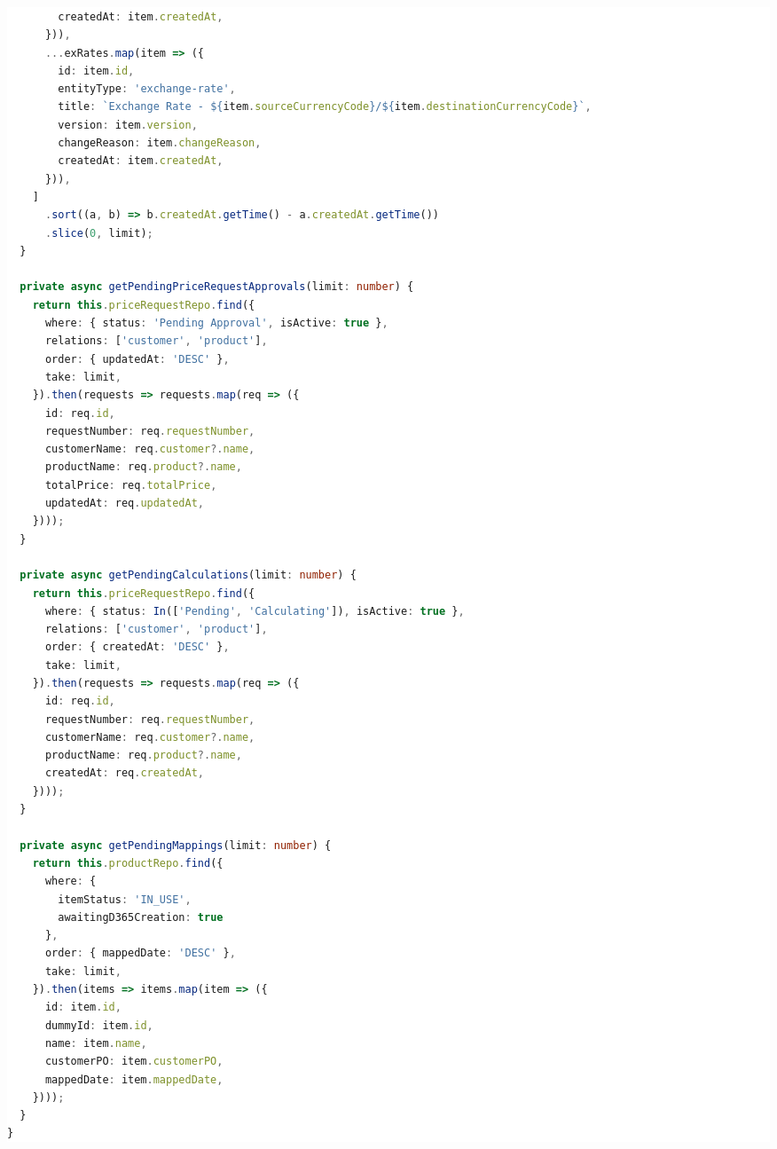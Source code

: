 ```typescript
        createdAt: item.createdAt,
      })),
      ...exRates.map(item => ({
        id: item.id,
        entityType: 'exchange-rate',
        title: `Exchange Rate - ${item.sourceCurrencyCode}/${item.destinationCurrencyCode}`,
        version: item.version,
        changeReason: item.changeReason,
        createdAt: item.createdAt,
      })),
    ]
      .sort((a, b) => b.createdAt.getTime() - a.createdAt.getTime())
      .slice(0, limit);
  }

  private async getPendingPriceRequestApprovals(limit: number) {
    return this.priceRequestRepo.find({
      where: { status: 'Pending Approval', isActive: true },
      relations: ['customer', 'product'],
      order: { updatedAt: 'DESC' },
      take: limit,
    }).then(requests => requests.map(req => ({
      id: req.id,
      requestNumber: req.requestNumber,
      customerName: req.customer?.name,
      productName: req.product?.name,
      totalPrice: req.totalPrice,
      updatedAt: req.updatedAt,
    })));
  }

  private async getPendingCalculations(limit: number) {
    return this.priceRequestRepo.find({
      where: { status: In(['Pending', 'Calculating']), isActive: true },
      relations: ['customer', 'product'],
      order: { createdAt: 'DESC' },
      take: limit,
    }).then(requests => requests.map(req => ({
      id: req.id,
      requestNumber: req.requestNumber,
      customerName: req.customer?.name,
      productName: req.product?.name,
      createdAt: req.createdAt,
    })));
  }

  private async getPendingMappings(limit: number) {
    return this.productRepo.find({
      where: {
        itemStatus: 'IN_USE',
        awaitingD365Creation: true
      },
      order: { mappedDate: 'DESC' },
      take: limit,
    }).then(items => items.map(item => ({
      id: item.id,
      dummyId: item.id,
      name: item.name,
      customerPO: item.customerPO,
      mappedDate: item.mappedDate,
    })));
  }
}
```

  [key: string]: {
  [key: string]: any;
  [key: string]: any;
